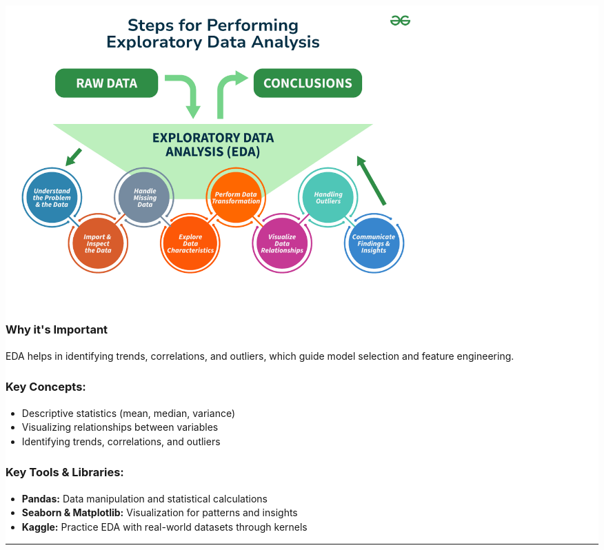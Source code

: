 <img src="image-7.png" alt="Data Wrangling" style="width: 70%;" />

### **Why it's Important**

EDA helps in identifying trends, correlations, and outliers, which guide model selection and feature engineering.

### **Key Concepts:**

- Descriptive statistics (mean, median, variance)
- Visualizing relationships between variables
- Identifying trends, correlations, and outliers

### **Key Tools & Libraries:**

- **Pandas:** Data manipulation and statistical calculations
- **Seaborn & Matplotlib:** Visualization for patterns and insights
- **Kaggle:** Practice EDA with real-world datasets through kernels

---
